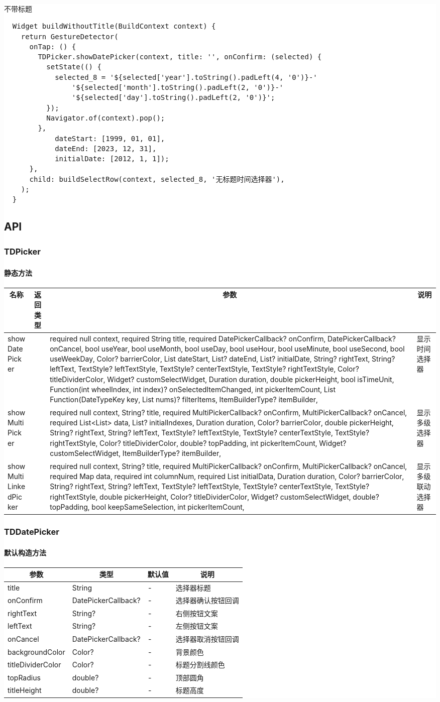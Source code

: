 </td-code-block>
                                  

不带标题
            
<td-code-block panel="Dart">

  <pre slot="Dart" lang="javascript">
  Widget buildWithoutTitle(BuildContext context) {
    return GestureDetector(
      onTap: () {
        TDPicker.showDatePicker(context, title: '', onConfirm: (selected) {
          setState(() {
            selected_8 = '${selected['year'].toString().padLeft(4, '0')}-'
                '${selected['month'].toString().padLeft(2, '0')}-'
                '${selected['day'].toString().padLeft(2, '0')}';
          });
          Navigator.of(context).pop();
        },
            dateStart: [1999, 01, 01],
            dateEnd: [2023, 12, 31],
            initialDate: [2012, 1, 1]);
      },
      child: buildSelectRow(context, selected_8, '无标题时间选择器'),
    );
  }</pre>

</td-code-block>
                                  


## API
### TDPicker

#### 静态方法

| 名称 | 返回类型 | 参数 | 说明 |
| --- | --- | --- | --- |
| showDatePicker |  |   required null context,  required String title,  required DatePickerCallback? onConfirm,  DatePickerCallback? onCancel,  bool useYear,  bool useMonth,  bool useDay,  bool useHour,  bool useMinute,  bool useSecond,  bool useWeekDay,  Color? barrierColor,  List<int> dateStart,  List<int>? dateEnd,  List<int>? initialDate,  String? rightText,  String? leftText,  TextStyle? leftTextStyle,  TextStyle? centerTextStyle,  TextStyle? rightTextStyle,  Color? titleDividerColor,  Widget? customSelectWidget,  Duration duration,  double pickerHeight,  bool isTimeUnit,   Function(int wheelIndex, int index)? onSelectedItemChanged,  int pickerItemCount,  List<int> Function(DateTypeKey key, List<int> nums)? filterItems,  ItemBuilderType? itemBuilder, | 显示时间选择器 |
| showMultiPicker |  |   required null context,  String? title,  required MultiPickerCallback? onConfirm,  MultiPickerCallback? onCancel,  required List<List<String>> data,  List<int>? initialIndexes,  Duration duration,  Color? barrierColor,  double pickerHeight,  String? rightText,  String? leftText,  TextStyle? leftTextStyle,  TextStyle? centerTextStyle,  TextStyle? rightTextStyle,  Color? titleDividerColor,  double? topPadding,  int pickerItemCount,  Widget? customSelectWidget,  ItemBuilderType? itemBuilder, | 显示多级选择器 |
| showMultiLinkedPicker |  |   required null context,  String? title,  required MultiPickerCallback? onConfirm,  MultiPickerCallback? onCancel,  required Map data,  required int columnNum,  required List initialData,  Duration duration,  Color? barrierColor,  String? rightText,  String? leftText,  TextStyle? leftTextStyle,  TextStyle? centerTextStyle,  TextStyle? rightTextStyle,  double pickerHeight,  Color? titleDividerColor,  Widget? customSelectWidget,  double? topPadding,  bool keepSameSelection,  int pickerItemCount, | 显示多级联动选择器 |

```
```
 ### TDDatePicker
#### 默认构造方法

| 参数 | 类型 | 默认值 | 说明 |
| --- | --- | --- | --- |
| title | String | - | 选择器标题 |
| onConfirm | DatePickerCallback? | - | 选择器确认按钮回调 |
| rightText | String? | - | 右侧按钮文案 |
| leftText | String? | - | 左侧按钮文案 |
| onCancel | DatePickerCallback? | - | 选择器取消按钮回调 |
| backgroundColor | Color? | - | 背景颜色 |
| titleDividerColor | Color? | - | 标题分割线颜色 |
| topRadius | double? | - | 顶部圆角 |
| titleHeight | double? | - | 标题高度 |